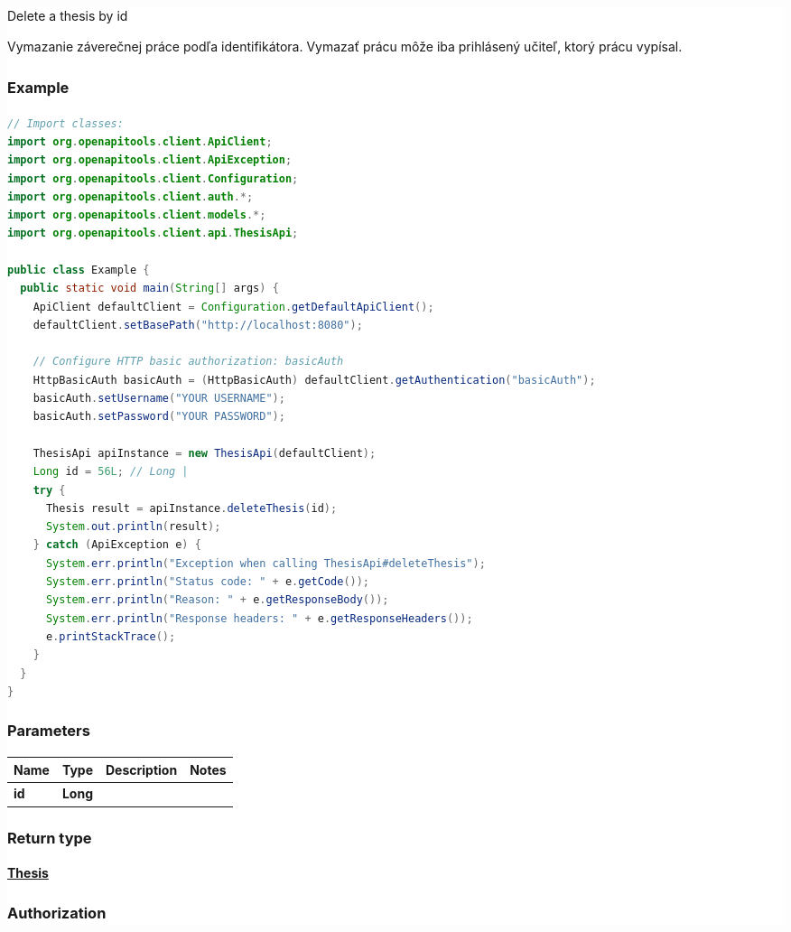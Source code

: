 Delete a thesis by id

Vymazanie záverečnej práce podľa identifikátora. Vymazať prácu môže iba prihlásený učiteľ, ktorý prácu vypísal. 

### Example
```java
// Import classes:
import org.openapitools.client.ApiClient;
import org.openapitools.client.ApiException;
import org.openapitools.client.Configuration;
import org.openapitools.client.auth.*;
import org.openapitools.client.models.*;
import org.openapitools.client.api.ThesisApi;

public class Example {
  public static void main(String[] args) {
    ApiClient defaultClient = Configuration.getDefaultApiClient();
    defaultClient.setBasePath("http://localhost:8080");
    
    // Configure HTTP basic authorization: basicAuth
    HttpBasicAuth basicAuth = (HttpBasicAuth) defaultClient.getAuthentication("basicAuth");
    basicAuth.setUsername("YOUR USERNAME");
    basicAuth.setPassword("YOUR PASSWORD");

    ThesisApi apiInstance = new ThesisApi(defaultClient);
    Long id = 56L; // Long | 
    try {
      Thesis result = apiInstance.deleteThesis(id);
      System.out.println(result);
    } catch (ApiException e) {
      System.err.println("Exception when calling ThesisApi#deleteThesis");
      System.err.println("Status code: " + e.getCode());
      System.err.println("Reason: " + e.getResponseBody());
      System.err.println("Response headers: " + e.getResponseHeaders());
      e.printStackTrace();
    }
  }
}
```

### Parameters

Name | Type | Description  | Notes
------------- | ------------- | ------------- | -------------
 **id** | **Long**|  |

### Return type

[**Thesis**](Thesis.md)

### Authorization
